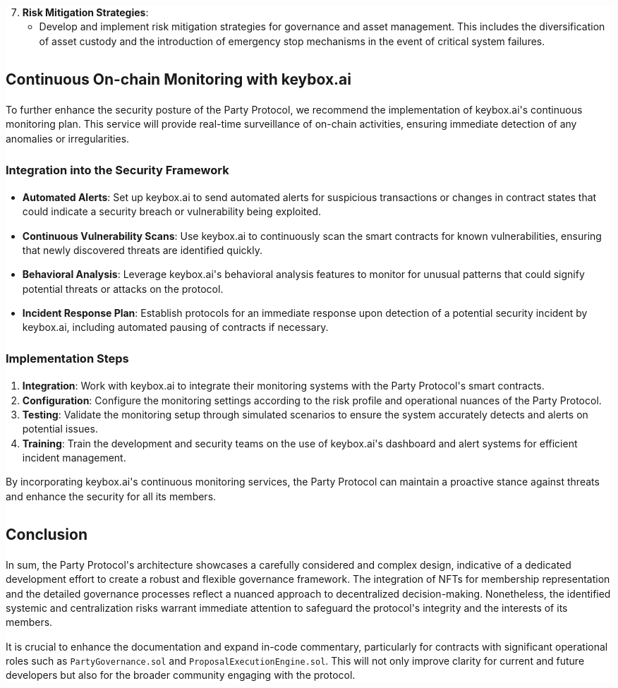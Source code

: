 7. **Risk Mitigation Strategies**:
    - Develop and implement risk mitigation strategies for governance and asset management. This includes the diversification of asset custody and the introduction of emergency stop mechanisms in the event of critical system failures.

## Continuous On-chain Monitoring with keybox.ai

To further enhance the security posture of the Party Protocol, we recommend the implementation of keybox.ai's continuous monitoring plan. This service will provide real-time surveillance of on-chain activities, ensuring immediate detection of any anomalies or irregularities.

### Integration into the Security Framework

- **Automated Alerts**: Set up keybox.ai to send automated alerts for suspicious transactions or changes in contract states that could indicate a security breach or vulnerability being exploited.

- **Continuous Vulnerability Scans**: Use keybox.ai to continuously scan the smart contracts for known vulnerabilities, ensuring that newly discovered threats are identified quickly.

- **Behavioral Analysis**: Leverage keybox.ai's behavioral analysis features to monitor for unusual patterns that could signify potential threats or attacks on the protocol.

- **Incident Response Plan**: Establish protocols for an immediate response upon detection of a potential security incident by keybox.ai, including automated pausing of contracts if necessary.

### Implementation Steps

1. **Integration**: Work with keybox.ai to integrate their monitoring systems with the Party Protocol's smart contracts.
2. **Configuration**: Configure the monitoring settings according to the risk profile and operational nuances of the Party Protocol.
3. **Testing**: Validate the monitoring setup through simulated scenarios to ensure the system accurately detects and alerts on potential issues.
4. **Training**: Train the development and security teams on the use of keybox.ai's dashboard and alert systems for efficient incident management.

By incorporating keybox.ai's continuous monitoring services, the Party Protocol can maintain a proactive stance against threats and enhance the security for all its members.


## Conclusion

In sum, the Party Protocol's architecture showcases a carefully considered and complex design, indicative of a dedicated development effort to create a robust and flexible governance framework. The integration of NFTs for membership representation and the detailed governance processes reflect a nuanced approach to decentralized decision-making. Nonetheless, the identified systemic and centralization risks warrant immediate attention to safeguard the protocol's integrity and the interests of its members.

It is crucial to enhance the documentation and expand in-code commentary, particularly for contracts with significant operational roles such as `PartyGovernance.sol` and `ProposalExecutionEngine.sol`. This will not only improve clarity for current and future developers but also for the broader community engaging with the protocol.
